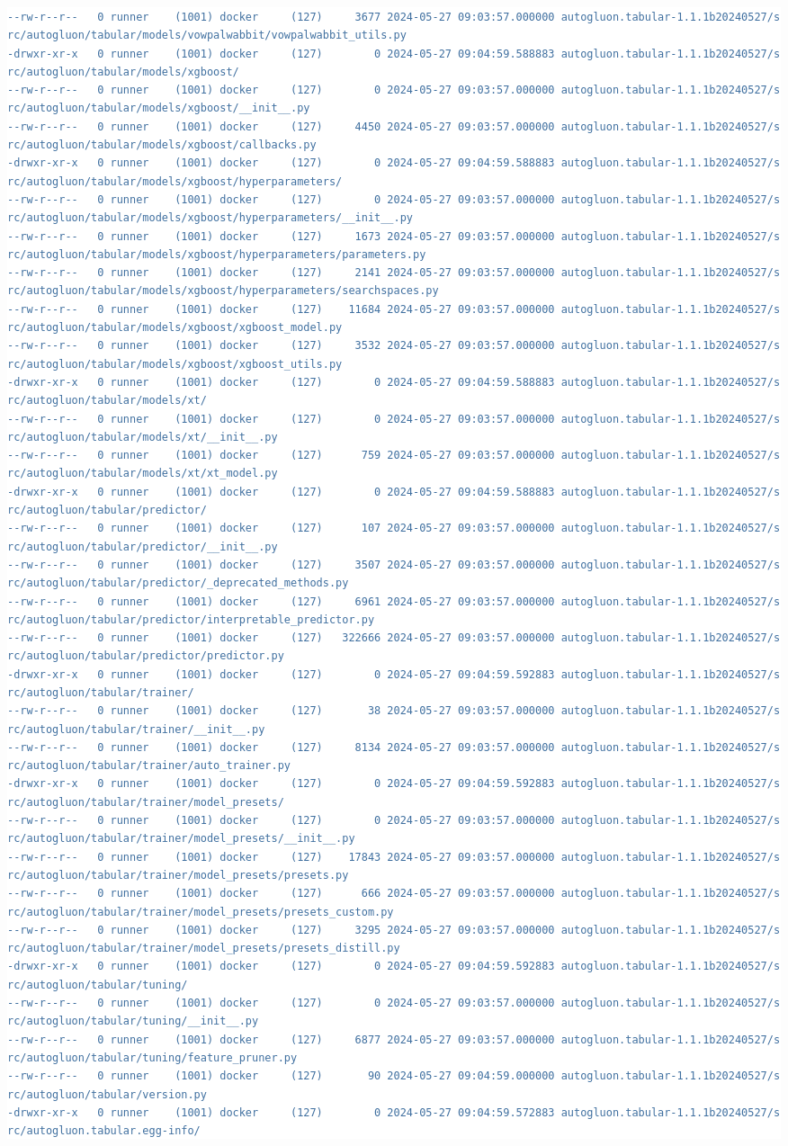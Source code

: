 ```diff
--rw-r--r--   0 runner    (1001) docker     (127)     3677 2024-05-27 09:03:57.000000 autogluon.tabular-1.1.1b20240527/src/autogluon/tabular/models/vowpalwabbit/vowpalwabbit_utils.py
-drwxr-xr-x   0 runner    (1001) docker     (127)        0 2024-05-27 09:04:59.588883 autogluon.tabular-1.1.1b20240527/src/autogluon/tabular/models/xgboost/
--rw-r--r--   0 runner    (1001) docker     (127)        0 2024-05-27 09:03:57.000000 autogluon.tabular-1.1.1b20240527/src/autogluon/tabular/models/xgboost/__init__.py
--rw-r--r--   0 runner    (1001) docker     (127)     4450 2024-05-27 09:03:57.000000 autogluon.tabular-1.1.1b20240527/src/autogluon/tabular/models/xgboost/callbacks.py
-drwxr-xr-x   0 runner    (1001) docker     (127)        0 2024-05-27 09:04:59.588883 autogluon.tabular-1.1.1b20240527/src/autogluon/tabular/models/xgboost/hyperparameters/
--rw-r--r--   0 runner    (1001) docker     (127)        0 2024-05-27 09:03:57.000000 autogluon.tabular-1.1.1b20240527/src/autogluon/tabular/models/xgboost/hyperparameters/__init__.py
--rw-r--r--   0 runner    (1001) docker     (127)     1673 2024-05-27 09:03:57.000000 autogluon.tabular-1.1.1b20240527/src/autogluon/tabular/models/xgboost/hyperparameters/parameters.py
--rw-r--r--   0 runner    (1001) docker     (127)     2141 2024-05-27 09:03:57.000000 autogluon.tabular-1.1.1b20240527/src/autogluon/tabular/models/xgboost/hyperparameters/searchspaces.py
--rw-r--r--   0 runner    (1001) docker     (127)    11684 2024-05-27 09:03:57.000000 autogluon.tabular-1.1.1b20240527/src/autogluon/tabular/models/xgboost/xgboost_model.py
--rw-r--r--   0 runner    (1001) docker     (127)     3532 2024-05-27 09:03:57.000000 autogluon.tabular-1.1.1b20240527/src/autogluon/tabular/models/xgboost/xgboost_utils.py
-drwxr-xr-x   0 runner    (1001) docker     (127)        0 2024-05-27 09:04:59.588883 autogluon.tabular-1.1.1b20240527/src/autogluon/tabular/models/xt/
--rw-r--r--   0 runner    (1001) docker     (127)        0 2024-05-27 09:03:57.000000 autogluon.tabular-1.1.1b20240527/src/autogluon/tabular/models/xt/__init__.py
--rw-r--r--   0 runner    (1001) docker     (127)      759 2024-05-27 09:03:57.000000 autogluon.tabular-1.1.1b20240527/src/autogluon/tabular/models/xt/xt_model.py
-drwxr-xr-x   0 runner    (1001) docker     (127)        0 2024-05-27 09:04:59.588883 autogluon.tabular-1.1.1b20240527/src/autogluon/tabular/predictor/
--rw-r--r--   0 runner    (1001) docker     (127)      107 2024-05-27 09:03:57.000000 autogluon.tabular-1.1.1b20240527/src/autogluon/tabular/predictor/__init__.py
--rw-r--r--   0 runner    (1001) docker     (127)     3507 2024-05-27 09:03:57.000000 autogluon.tabular-1.1.1b20240527/src/autogluon/tabular/predictor/_deprecated_methods.py
--rw-r--r--   0 runner    (1001) docker     (127)     6961 2024-05-27 09:03:57.000000 autogluon.tabular-1.1.1b20240527/src/autogluon/tabular/predictor/interpretable_predictor.py
--rw-r--r--   0 runner    (1001) docker     (127)   322666 2024-05-27 09:03:57.000000 autogluon.tabular-1.1.1b20240527/src/autogluon/tabular/predictor/predictor.py
-drwxr-xr-x   0 runner    (1001) docker     (127)        0 2024-05-27 09:04:59.592883 autogluon.tabular-1.1.1b20240527/src/autogluon/tabular/trainer/
--rw-r--r--   0 runner    (1001) docker     (127)       38 2024-05-27 09:03:57.000000 autogluon.tabular-1.1.1b20240527/src/autogluon/tabular/trainer/__init__.py
--rw-r--r--   0 runner    (1001) docker     (127)     8134 2024-05-27 09:03:57.000000 autogluon.tabular-1.1.1b20240527/src/autogluon/tabular/trainer/auto_trainer.py
-drwxr-xr-x   0 runner    (1001) docker     (127)        0 2024-05-27 09:04:59.592883 autogluon.tabular-1.1.1b20240527/src/autogluon/tabular/trainer/model_presets/
--rw-r--r--   0 runner    (1001) docker     (127)        0 2024-05-27 09:03:57.000000 autogluon.tabular-1.1.1b20240527/src/autogluon/tabular/trainer/model_presets/__init__.py
--rw-r--r--   0 runner    (1001) docker     (127)    17843 2024-05-27 09:03:57.000000 autogluon.tabular-1.1.1b20240527/src/autogluon/tabular/trainer/model_presets/presets.py
--rw-r--r--   0 runner    (1001) docker     (127)      666 2024-05-27 09:03:57.000000 autogluon.tabular-1.1.1b20240527/src/autogluon/tabular/trainer/model_presets/presets_custom.py
--rw-r--r--   0 runner    (1001) docker     (127)     3295 2024-05-27 09:03:57.000000 autogluon.tabular-1.1.1b20240527/src/autogluon/tabular/trainer/model_presets/presets_distill.py
-drwxr-xr-x   0 runner    (1001) docker     (127)        0 2024-05-27 09:04:59.592883 autogluon.tabular-1.1.1b20240527/src/autogluon/tabular/tuning/
--rw-r--r--   0 runner    (1001) docker     (127)        0 2024-05-27 09:03:57.000000 autogluon.tabular-1.1.1b20240527/src/autogluon/tabular/tuning/__init__.py
--rw-r--r--   0 runner    (1001) docker     (127)     6877 2024-05-27 09:03:57.000000 autogluon.tabular-1.1.1b20240527/src/autogluon/tabular/tuning/feature_pruner.py
--rw-r--r--   0 runner    (1001) docker     (127)       90 2024-05-27 09:04:59.000000 autogluon.tabular-1.1.1b20240527/src/autogluon/tabular/version.py
-drwxr-xr-x   0 runner    (1001) docker     (127)        0 2024-05-27 09:04:59.572883 autogluon.tabular-1.1.1b20240527/src/autogluon.tabular.egg-info/
```